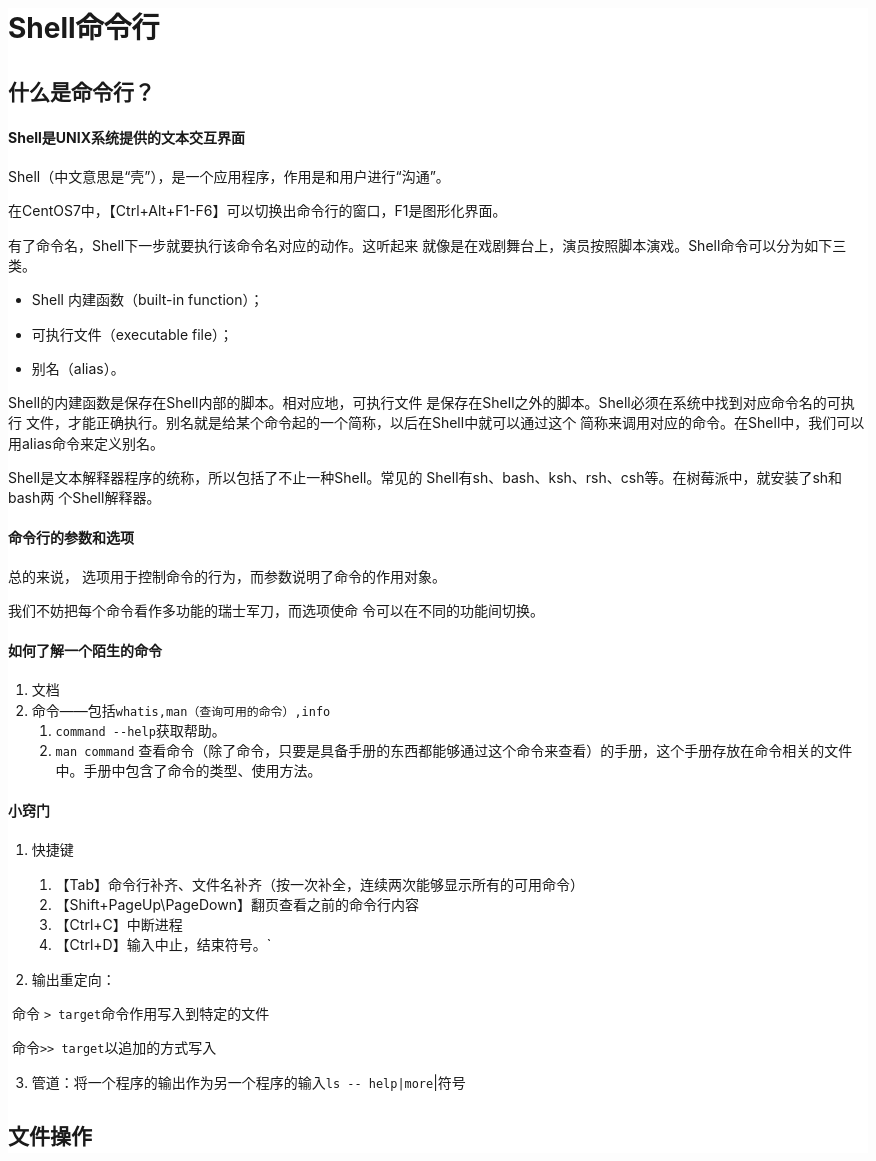 



# Shell命令行

## 什么是命令行？

#### Shell是UNIX系统提供的文本交互界面

Shell（中文意思是“壳”），是一个应用程序，作用是和用户进行“沟通”。

在CentOS7中，【Ctrl+Alt+F1-F6】可以切换出命令行的窗口，F1是图形化界面。

有了命令名，Shell下一步就要执行该命令名对应的动作。这听起来 就像是在戏剧舞台上，演员按照脚本演戏。Shell命令可以分为如下三类。 

* Shell 内建函数（built-in function）；

* 可执行文件（executable file）；

* 别名（alias）。

Shell的内建函数是保存在Shell内部的脚本。相对应地，可执行文件 是保存在Shell之外的脚本。Shell必须在系统中找到对应命令名的可执行 文件，才能正确执行。别名就是给某个命令起的一个简称，以后在Shell中就可以通过这个 简称来调用对应的命令。在Shell中，我们可以用alias命令来定义别名。

Shell是文本解释器程序的统称，所以包括了不止一种Shell。常见的 Shell有sh、bash、ksh、rsh、csh等。在树莓派中，就安装了sh和bash两 个Shell解释器。

#### 命令行的参数和选项

总的来说， 选项用于控制命令的行为，而参数说明了命令的作用对象。

我们不妨把每个命令看作多功能的瑞士军刀，而选项使命 令可以在不同的功能间切换。

####  如何了解一个陌生的命令

1. 文档
2. 命令——包括`whatis,man（查询可用的命令）,info`
   1. `command --help`获取帮助。
   2. `man command` 查看命令（除了命令，只要是具备手册的东西都能够通过这个命令来查看）的手册，这个手册存放在命令相关的文件中。手册中包含了命令的类型、使用方法。


#### 小窍门

1. 快捷键
   1. 【Tab】命令行补齐、文件名补齐（按一次补全，连续两次能够显示所有的可用命令）
   2. 【Shift+PageUp\PageDown】翻页查看之前的命令行内容
   3. 【Ctrl+C】中断进程
   4. 【Ctrl+D】输入中止，结束符号。`

2. 输出重定向：

​	命令 `> target`命令作用写入到特定的文件

​	命令`>> target`以追加的方式写入

3. 管道：将一个程序的输出作为另一个程序的输入`ls -- help|more`|符号

## 文件操作
